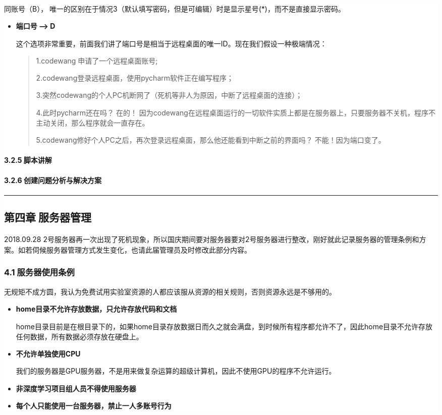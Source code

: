   同账号（B）， 唯一的区别在于情况3（默认填写密码，但是可编辑）时是显示星号(*)，而不是直接显示密码。

- **端口号 --> D**

  这个选项非常重要，前面我们讲了端口号是相当于远程桌面的唯一ID。现在我们假设一种极端情况：

  > 1.codewang 申请了一个远程桌面账号; 
  >
  > 2.codewang登录远程桌面，使用pycharm软件正在编写程序；
  >
  > 3.突然codewang的个人PC机断网了（死机等非人为原因，中断了远程桌面的连接）；
  >
  > 4.此时pycharm还在吗？ 在的！ 因为codewang在远程桌面运行的一切软件实质上都是在服务器上，只要服务器不关机，程序不主动关闭，那么程序就会一直存在。
  >
  > 5.codewang修好个人PC之后，再次登录远程桌面，那么他还能看到中断之前的界面吗？ 不能！因为端口变了。












#### 3.2.5 脚本讲解



#### 3.2.6 创建问题分析与解决方案









---



## 第四章 服务器管理

2018.09.28 2号服务器再一次出现了死机现象，所以国庆期间要对服务器要对2号服务器进行整改，刚好就此记录服务器的管理条例和方案。如若伺候服务器管理方式发生变化，也请此届管理员及时修改此部分内容。

### 4.1 服务器使用条例

无规矩不成方圆，我认为免费试用实验室资源的人都应该服从资源的相关规则，否则资源永远是不够用的。

- **home目录不允许存放数据，只允许存放代码和文档**

  home目录目前是在根目录下的，如果home目录存放数据日而久之就会满盘，到时候所有程序都允许不了，因此home目录不允许存放任何数据，所有数据必须存放在硬盘上。

- **不允许单独使用CPU**

  我们的服务器是GPU服务器，不是用来做复杂运算的超级计算机，因此不使用GPU的程序不允许运行。

- **非深度学习项目组人员不得使用服务器**

- **每个人只能使用一台服务器，禁止一人多账号行为**
